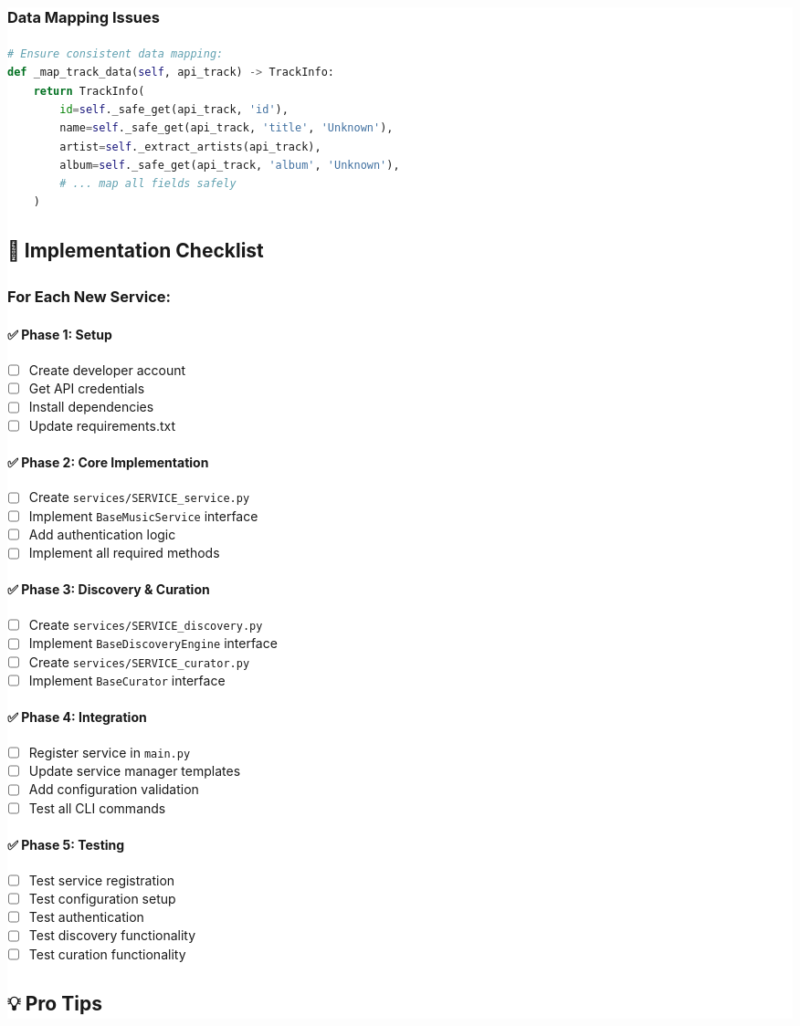 ### **Data Mapping Issues**
```python
# Ensure consistent data mapping:
def _map_track_data(self, api_track) -> TrackInfo:
    return TrackInfo(
        id=self._safe_get(api_track, 'id'),
        name=self._safe_get(api_track, 'title', 'Unknown'),
        artist=self._extract_artists(api_track),
        album=self._safe_get(api_track, 'album', 'Unknown'),
        # ... map all fields safely
    )
```

## 📝 **Implementation Checklist**

### **For Each New Service:**

#### **✅ Phase 1: Setup**
- [ ] Create developer account
- [ ] Get API credentials
- [ ] Install dependencies
- [ ] Update requirements.txt

#### **✅ Phase 2: Core Implementation**
- [ ] Create `services/SERVICE_service.py`
- [ ] Implement `BaseMusicService` interface
- [ ] Add authentication logic
- [ ] Implement all required methods

#### **✅ Phase 3: Discovery & Curation**
- [ ] Create `services/SERVICE_discovery.py`
- [ ] Implement `BaseDiscoveryEngine` interface
- [ ] Create `services/SERVICE_curator.py`
- [ ] Implement `BaseCurator` interface

#### **✅ Phase 4: Integration**
- [ ] Register service in `main.py`
- [ ] Update service manager templates
- [ ] Add configuration validation
- [ ] Test all CLI commands

#### **✅ Phase 5: Testing**
- [ ] Test service registration
- [ ] Test configuration setup
- [ ] Test authentication
- [ ] Test discovery functionality
- [ ] Test curation functionality

## 💡 **Pro Tips**
